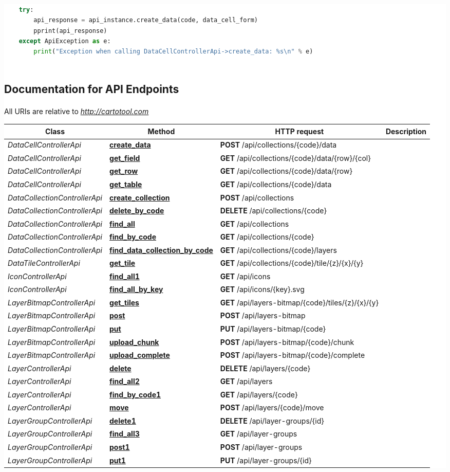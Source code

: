 ```python
    try:
        api_response = api_instance.create_data(code, data_cell_form)
        pprint(api_response)
    except ApiException as e:
        print("Exception when calling DataCellControllerApi->create_data: %s\n" % e)
    
```

## Documentation for API Endpoints

All URIs are relative to *http://cartotool.com*

Class | Method | HTTP request | Description
------------ | ------------- | ------------- | -------------
*DataCellControllerApi* | [**create_data**](docs/DataCellControllerApi.md#create_data) | **POST** /api/collections/{code}/data | 
*DataCellControllerApi* | [**get_field**](docs/DataCellControllerApi.md#get_field) | **GET** /api/collections/{code}/data/{row}/{col} | 
*DataCellControllerApi* | [**get_row**](docs/DataCellControllerApi.md#get_row) | **GET** /api/collections/{code}/data/{row} | 
*DataCellControllerApi* | [**get_table**](docs/DataCellControllerApi.md#get_table) | **GET** /api/collections/{code}/data | 
*DataCollectionControllerApi* | [**create_collection**](docs/DataCollectionControllerApi.md#create_collection) | **POST** /api/collections | 
*DataCollectionControllerApi* | [**delete_by_code**](docs/DataCollectionControllerApi.md#delete_by_code) | **DELETE** /api/collections/{code} | 
*DataCollectionControllerApi* | [**find_all**](docs/DataCollectionControllerApi.md#find_all) | **GET** /api/collections | 
*DataCollectionControllerApi* | [**find_by_code**](docs/DataCollectionControllerApi.md#find_by_code) | **GET** /api/collections/{code} | 
*DataCollectionControllerApi* | [**find_data_collection_by_code**](docs/DataCollectionControllerApi.md#find_data_collection_by_code) | **GET** /api/collections/{code}/layers | 
*DataTileControllerApi* | [**get_tile**](docs/DataTileControllerApi.md#get_tile) | **GET** /api/collections/{code}/tile/{z}/{x}/{y} | 
*IconControllerApi* | [**find_all1**](docs/IconControllerApi.md#find_all1) | **GET** /api/icons | 
*IconControllerApi* | [**find_all_by_key**](docs/IconControllerApi.md#find_all_by_key) | **GET** /api/icons/{key}.svg | 
*LayerBitmapControllerApi* | [**get_tiles**](docs/LayerBitmapControllerApi.md#get_tiles) | **GET** /api/layers-bitmap/{code}/tiles/{z}/{x}/{y} | 
*LayerBitmapControllerApi* | [**post**](docs/LayerBitmapControllerApi.md#post) | **POST** /api/layers-bitmap | 
*LayerBitmapControllerApi* | [**put**](docs/LayerBitmapControllerApi.md#put) | **PUT** /api/layers-bitmap/{code} | 
*LayerBitmapControllerApi* | [**upload_chunk**](docs/LayerBitmapControllerApi.md#upload_chunk) | **POST** /api/layers-bitmap/{code}/chunk | 
*LayerBitmapControllerApi* | [**upload_complete**](docs/LayerBitmapControllerApi.md#upload_complete) | **POST** /api/layers-bitmap/{code}/complete | 
*LayerControllerApi* | [**delete**](docs/LayerControllerApi.md#delete) | **DELETE** /api/layers/{code} | 
*LayerControllerApi* | [**find_all2**](docs/LayerControllerApi.md#find_all2) | **GET** /api/layers | 
*LayerControllerApi* | [**find_by_code1**](docs/LayerControllerApi.md#find_by_code1) | **GET** /api/layers/{code} | 
*LayerControllerApi* | [**move**](docs/LayerControllerApi.md#move) | **POST** /api/layers/{code}/move | 
*LayerGroupControllerApi* | [**delete1**](docs/LayerGroupControllerApi.md#delete1) | **DELETE** /api/layer-groups/{id} | 
*LayerGroupControllerApi* | [**find_all3**](docs/LayerGroupControllerApi.md#find_all3) | **GET** /api/layer-groups | 
*LayerGroupControllerApi* | [**post1**](docs/LayerGroupControllerApi.md#post1) | **POST** /api/layer-groups | 
*LayerGroupControllerApi* | [**put1**](docs/LayerGroupControllerApi.md#put1) | **PUT** /api/layer-groups/{id} | 